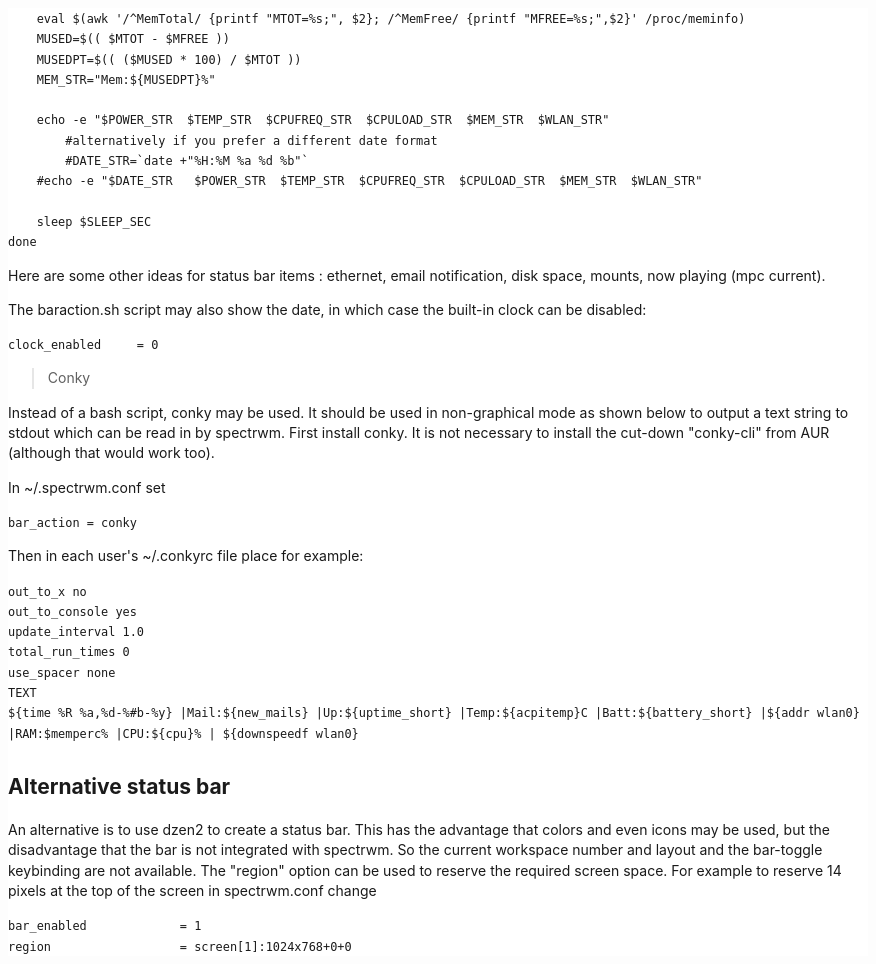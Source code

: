     	eval $(awk '/^MemTotal/ {printf "MTOT=%s;", $2}; /^MemFree/ {printf "MFREE=%s;",$2}' /proc/meminfo)
    	MUSED=$(( $MTOT - $MFREE ))
    	MUSEDPT=$(( ($MUSED * 100) / $MTOT ))
    	MEM_STR="Mem:${MUSEDPT}%"

    	echo -e "$POWER_STR  $TEMP_STR  $CPUFREQ_STR  $CPULOAD_STR  $MEM_STR  $WLAN_STR"
            #alternatively if you prefer a different date format
            #DATE_STR=`date +"%H:%M %a %d %b"`
    	#echo -e "$DATE_STR   $POWER_STR  $TEMP_STR  $CPUFREQ_STR  $CPULOAD_STR  $MEM_STR  $WLAN_STR"

    	sleep $SLEEP_SEC
    done

Here are some other ideas for status bar items : ethernet, email
notification, disk space, mounts, now playing (mpc current).

The baraction.sh script may also show the date, in which case the
built-in clock can be disabled:

    clock_enabled     = 0

> Conky

Instead of a bash script, conky may be used. It should be used in
non-graphical mode as shown below to output a text string to stdout
which can be read in by spectrwm. First install conky. It is not
necessary to install the cut-down "conky-cli" from AUR (although that
would work too).

In ~/.spectrwm.conf set

    bar_action = conky

Then in each user's ~/.conkyrc file place for example:

    out_to_x no
    out_to_console yes
    update_interval 1.0
    total_run_times 0
    use_spacer none
    TEXT
    ${time %R %a,%d-%#b-%y} |Mail:${new_mails} |Up:${uptime_short} |Temp:${acpitemp}C |Batt:${battery_short} |${addr wlan0} |RAM:$memperc% |CPU:${cpu}% | ${downspeedf wlan0}

Alternative status bar
----------------------

An alternative is to use dzen2 to create a status bar. This has the
advantage that colors and even icons may be used, but the disadvantage
that the bar is not integrated with spectrwm. So the current workspace
number and layout and the bar-toggle keybinding are not available. The
"region" option can be used to reserve the required screen space. For
example to reserve 14 pixels at the top of the screen in spectrwm.conf
change

    bar_enabled             = 1
    region                  = screen[1]:1024x768+0+0
